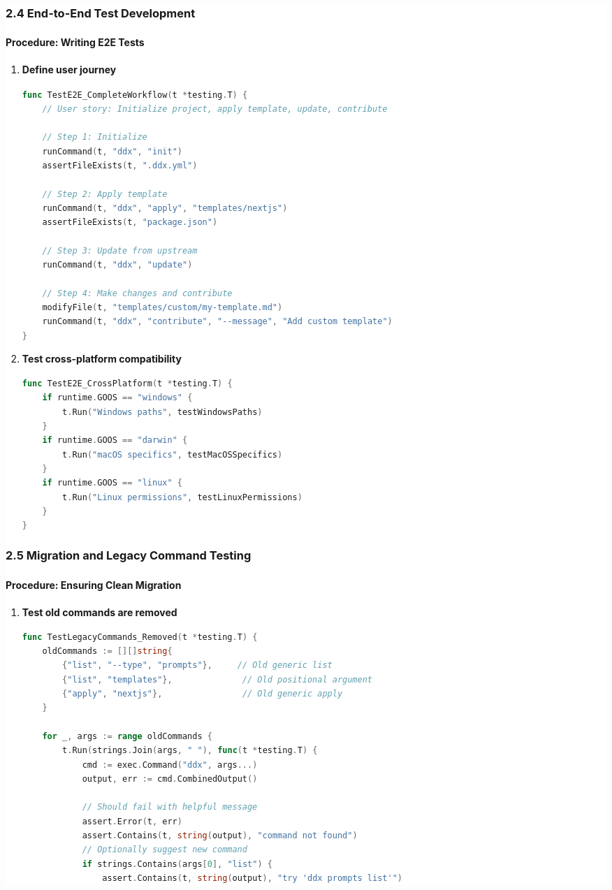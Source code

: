 ### 2.4 End-to-End Test Development

#### Procedure: Writing E2E Tests

1. **Define user journey**
   ```go
   func TestE2E_CompleteWorkflow(t *testing.T) {
       // User story: Initialize project, apply template, update, contribute

       // Step 1: Initialize
       runCommand(t, "ddx", "init")
       assertFileExists(t, ".ddx.yml")

       // Step 2: Apply template
       runCommand(t, "ddx", "apply", "templates/nextjs")
       assertFileExists(t, "package.json")

       // Step 3: Update from upstream
       runCommand(t, "ddx", "update")

       // Step 4: Make changes and contribute
       modifyFile(t, "templates/custom/my-template.md")
       runCommand(t, "ddx", "contribute", "--message", "Add custom template")
   }
   ```

2. **Test cross-platform compatibility**
   ```go
   func TestE2E_CrossPlatform(t *testing.T) {
       if runtime.GOOS == "windows" {
           t.Run("Windows paths", testWindowsPaths)
       }
       if runtime.GOOS == "darwin" {
           t.Run("macOS specifics", testMacOSSpecifics)
       }
       if runtime.GOOS == "linux" {
           t.Run("Linux permissions", testLinuxPermissions)
       }
   }
   ```

### 2.5 Migration and Legacy Command Testing

#### Procedure: Ensuring Clean Migration

1. **Test old commands are removed**
   ```go
   func TestLegacyCommands_Removed(t *testing.T) {
       oldCommands := [][]string{
           {"list", "--type", "prompts"},     // Old generic list
           {"list", "templates"},              // Old positional argument
           {"apply", "nextjs"},                // Old generic apply
       }

       for _, args := range oldCommands {
           t.Run(strings.Join(args, " "), func(t *testing.T) {
               cmd := exec.Command("ddx", args...)
               output, err := cmd.CombinedOutput()

               // Should fail with helpful message
               assert.Error(t, err)
               assert.Contains(t, string(output), "command not found")
               // Optionally suggest new command
               if strings.Contains(args[0], "list") {
                   assert.Contains(t, string(output), "try 'ddx prompts list'")
   ```
